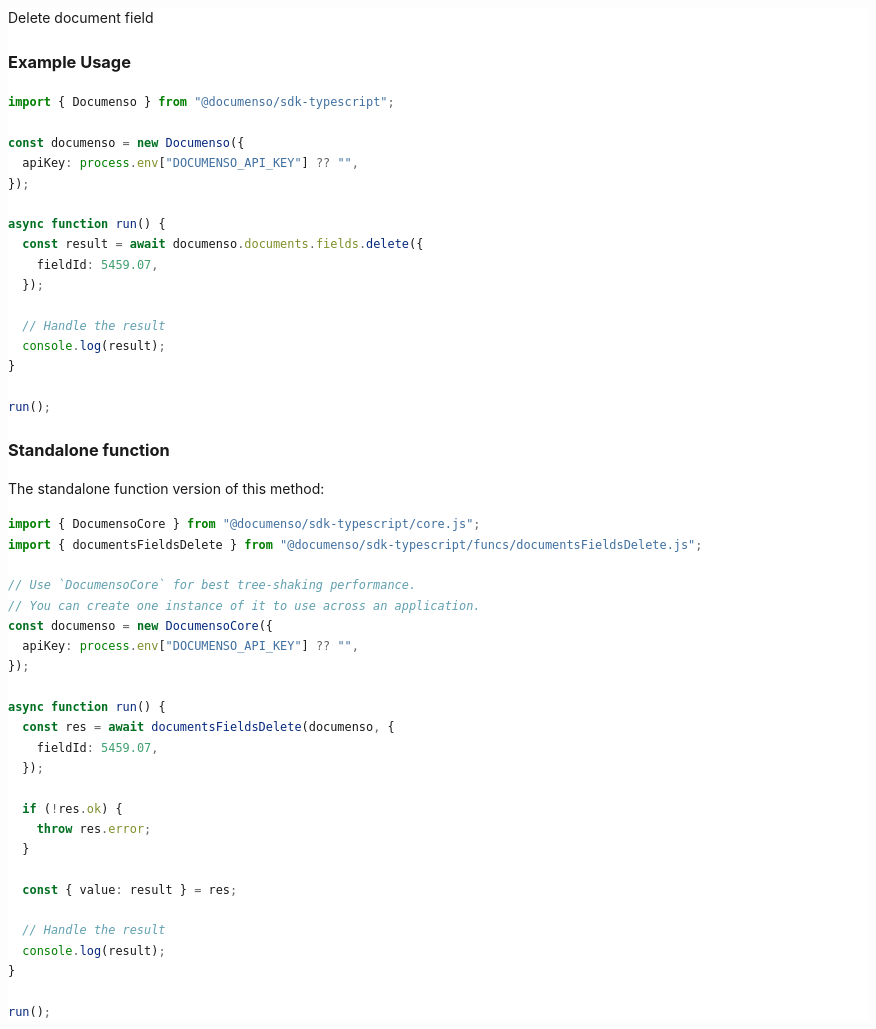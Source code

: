 Delete document field

### Example Usage

```typescript
import { Documenso } from "@documenso/sdk-typescript";

const documenso = new Documenso({
  apiKey: process.env["DOCUMENSO_API_KEY"] ?? "",
});

async function run() {
  const result = await documenso.documents.fields.delete({
    fieldId: 5459.07,
  });

  // Handle the result
  console.log(result);
}

run();
```

### Standalone function

The standalone function version of this method:

```typescript
import { DocumensoCore } from "@documenso/sdk-typescript/core.js";
import { documentsFieldsDelete } from "@documenso/sdk-typescript/funcs/documentsFieldsDelete.js";

// Use `DocumensoCore` for best tree-shaking performance.
// You can create one instance of it to use across an application.
const documenso = new DocumensoCore({
  apiKey: process.env["DOCUMENSO_API_KEY"] ?? "",
});

async function run() {
  const res = await documentsFieldsDelete(documenso, {
    fieldId: 5459.07,
  });

  if (!res.ok) {
    throw res.error;
  }

  const { value: result } = res;

  // Handle the result
  console.log(result);
}

run();
```
